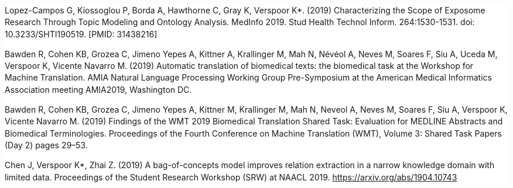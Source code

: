 Lopez-Campos G, Kiossoglou P, Borda A, Hawthorne C, Gray K, Verspoor K*. (2019) Characterizing the Scope of Exposome Research Through Topic Modeling and Ontology Analysis. MedInfo 2019. Stud Health Technol Inform. 264:1530-1531. doi: 10.3233/SHTI190519. [PMID: 31438216]

Bawden R, Cohen KB, Grozea C, Jimeno Yepes A, Kittner A, Krallinger M, Mah N, Névéol A, Neves M, Soares F, Siu A, Uceda M, Verspoor K, Vicente Navarro M. (2019) Automatic translation of biomedical texts: the biomedical task at the Workshop for Machine Translation. AMIA Natural Language Processing Working Group Pre-Symposium at the American Medical Informatics Association meeting AMIA2019, Washington DC.

Bawden R, Cohen KB, Grozea C, Jimeno Yepes A, Kittner M, Krallinger M, Mah N, Neveol A, Neves M, Soares F, Siu A, Verspoor K, Vicente Navarro M. (2019) Findings of the WMT 2019 Biomedical Translation Shared Task: Evaluation for MEDLINE Abstracts and Biomedical Terminologies. Proceedings of the Fourth Conference on Machine Translation (WMT), Volume 3: Shared Task Papers (Day 2) pages 29–53.

Chen J, Verspoor K*, Zhai Z. (2019) A bag-of-concepts model improves relation extraction in a narrow knowledge domain with limited data. Proceedings of the Student Research Workshop (SRW) at NAACL 2019. https://arxiv.org/abs/1904.10743




